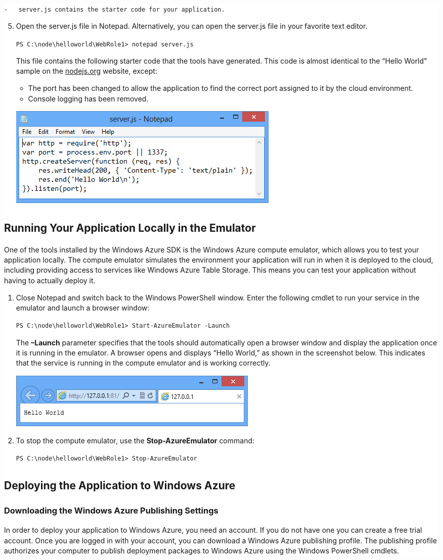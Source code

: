     -   server.js contains the starter code for your application.

5.  Open the server.js file in Notepad. Alternatively, you can open the
    server.js file in your favorite text editor.

        PS C:\node\helloworld\WebRole1> notepad server.js

    This file contains the following starter code that the tools have
    generated. This code is almost identical to the “Hello World” sample
    on the [nodejs.org] website, except:

    -   The port has been changed to allow the application to find the 
        correct port assigned to it by the cloud environment.
    -   Console logging has been removed.

    ![Notepad displaying the contents of server.js][]

## Running Your Application Locally in the Emulator

One of the tools installed by the Windows Azure SDK is the Windows Azure
compute emulator, which allows you to test your application locally. The
compute emulator simulates the environment your application will run in
when it is deployed to the cloud, including providing access to services
like Windows Azure Table Storage. This means you can test your
application without having to actually deploy it.

1.  Close Notepad and switch back to the Windows PowerShell window.
    Enter the following cmdlet to run your service in the emulator and
    launch a browser window:

        PS C:\node\helloworld\WebRole1> Start-AzureEmulator -Launch

    The **–Launch** parameter specifies that the tools should
    automatically open a browser window and display the application once
    it is running in the emulator. A browser opens and displays “Hello
    World,” as shown in the screenshot below. This indicates that the
    service is running in the compute emulator and is working correctly.

    ![A web browser displaying the Hello World web page][]

2.  To stop the compute emulator, use the **Stop-AzureEmulator** command:

		PS C:\node\helloworld\WebRole1> Stop-AzureEmulator

## Deploying the Application to Windows Azure

### <a id="download_publishing_settings"> </a>Downloading the Windows Azure Publishing Settings

In order to deploy your application to Windows Azure, you need an
account. If you do not have one you can create a free trial account.
Once you are logged in with your account, you can download a Windows
Azure publishing profile. The publishing profile authorizes your
computer to publish deployment packages to Windows Azure using the
Windows PowerShell cmdlets.


  [A browser window displaying Hello World]: ../Media/node21.png
  [The Windows Start menu with the Windows Azure SDK Node.js entry expanded]: ../../Shared/Media/azure-powershell-menu.png
  [mkdir]: ../Media/getting-started-6.png
  [nodejs.org]: http://nodejs.org/
  [The result of the New-AzureService helloworld command]: ../Media/node9.png
  [A directory listing of the helloworld folder.]: ../Media/getting-started-7.png
  [Overview of Creating a Hosted Service for Windows Azure]: http://msdn.microsoft.com/en-us/library/windowsazure/gg432976.aspx
  [The output of the Add-AzureNodeWebRole command.]: ../Media/node11.png
  [A directory listing of the WebRole1 folder]: ../Media/getting-started-8.png
  [Notepad displaying the contents of server.js]: ../Media/node13.png
  [A web browser displaying the Hello World web page]: ../Media/node14.png
  [The menu displayed when right-clicking the Windows Azure emulator from the task bar.]: ../Media/getting-started-11.png
  [http://www.windowsazure.com]: http://www.windowsazure.com
  [A browser window displaying http://www.windowsazure.com/ with the Free Trial link highlighted]: ../Media/getting-started-12.png
  [A browser window displaying the liveID sign in page]: ../Media/getting-started-13.png
  [Internet Explorer displaying the save as dialog for the publishSettings file.]: ../Media/getting-started-14.png
  [The output of the Publish-AzureService command]: ../Media/node19.png
  [The full status output of the Publish-AzureService command]: ../Media/node20.png
  [The status of the Stop-AzureService command]: ../Media/node48.png
  [The status of the Remove-AzureService command]: ../Media/node49.png
  [How to Delete a Storage Account from a Windows Azure Subscription]: http://msdn.microsoft.com/en-us/library/windowsazure/hh531562.aspx